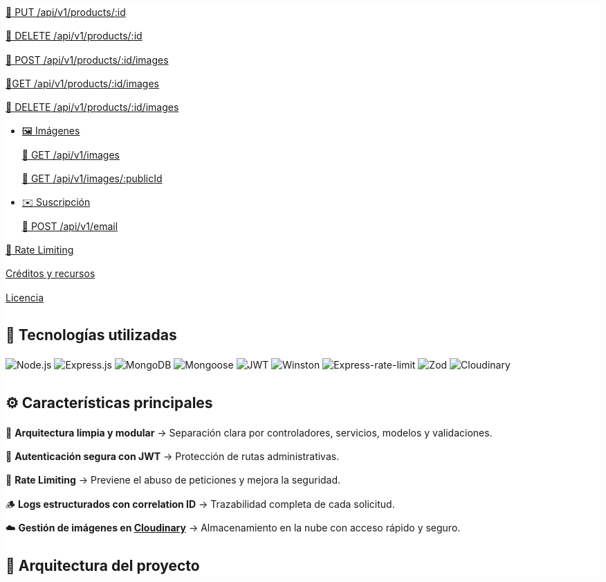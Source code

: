   [🔹 PUT /api/v1/products/:id](#-put-/api/v1/products/:id)

  [🔹 DELETE /api/v1/products/:id](#-delete-/api/v1/products/:id)

  [🔹 POST /api/v1/products/:id/images](#-post-/api/v1/products/:id/images)

  [🔹GET /api/v1/products/:id/images](#-get-/api/v1/products/:id/images)

  [🔹 DELETE /api/v1/products/:id/images](#-delete-/api/v1/products/:id/images)

- [🖼️ Imágenes](#-imágenes)

  [🔹 GET /api/v1/images](#-get-/api/v1/images)

  [🔹 GET /api/v1/images/:publicId](#-get-/api/v1/images/:publicId)

- [✉️ Suscripción](#-suscripción)

  [🔹 POST /api/v1/email](#-post-/api/v1/email)

[🚦 Rate Limiting](#-rate-limiting)

[Créditos y recursos](#créditos-y-recursos)

[Licencia](#-licencia)

## 🧩 Tecnologías utilizadas

![Node.js](https://img.shields.io/badge/Node.js-43853D?style=for-the-badge&logo=node.js&logoColor=white)
![Express.js](https://img.shields.io/badge/Express.js-000000?style=for-the-badge&logo=express&logoColor=white)
![MongoDB](https://img.shields.io/badge/MongoDB-4EA94B?style=for-the-badge&logo=mongodb&logoColor=white)
![Mongoose](https://img.shields.io/badge/Mongoose-880000?style=for-the-badge&logo=mongoose&logoColor=white)
![JWT](https://img.shields.io/badge/JWT-000000?style=for-the-badge&logo=jsonwebtokens&logoColor=white)
![Winston](https://img.shields.io/badge/Winston-6C757D?style=for-the-badge)
![Express-rate-limit](https://img.shields.io/badge/Express--rate--limit-0066FF?style=for-the-badge)
![Zod](https://img.shields.io/badge/Zod/v4-3178C6?style=for-the-badge&logo=zod&logoColor=white)
![Cloudinary](https://img.shields.io/badge/Cloudinary-4285F4?style=for-the-badge&logo=cloudinary&logoColor=white)

## ⚙️ Características principales

🧱 **Arquitectura limpia y modular** → Separación clara por controladores, servicios, modelos y validaciones.

🔐 **Autenticación segura con JWT** → Protección de rutas administrativas.

🚦 **Rate Limiting** → Previene el abuso de peticiones y mejora la seguridad.

🪵 **Logs estructurados con correlation ID** → Trazabilidad completa de cada solicitud.

☁️ **Gestión de imágenes en [Cloudinary](https://cloudinary.com)** → Almacenamiento en la nube con acceso rápido y seguro.

## 📁 Arquitectura del proyecto
